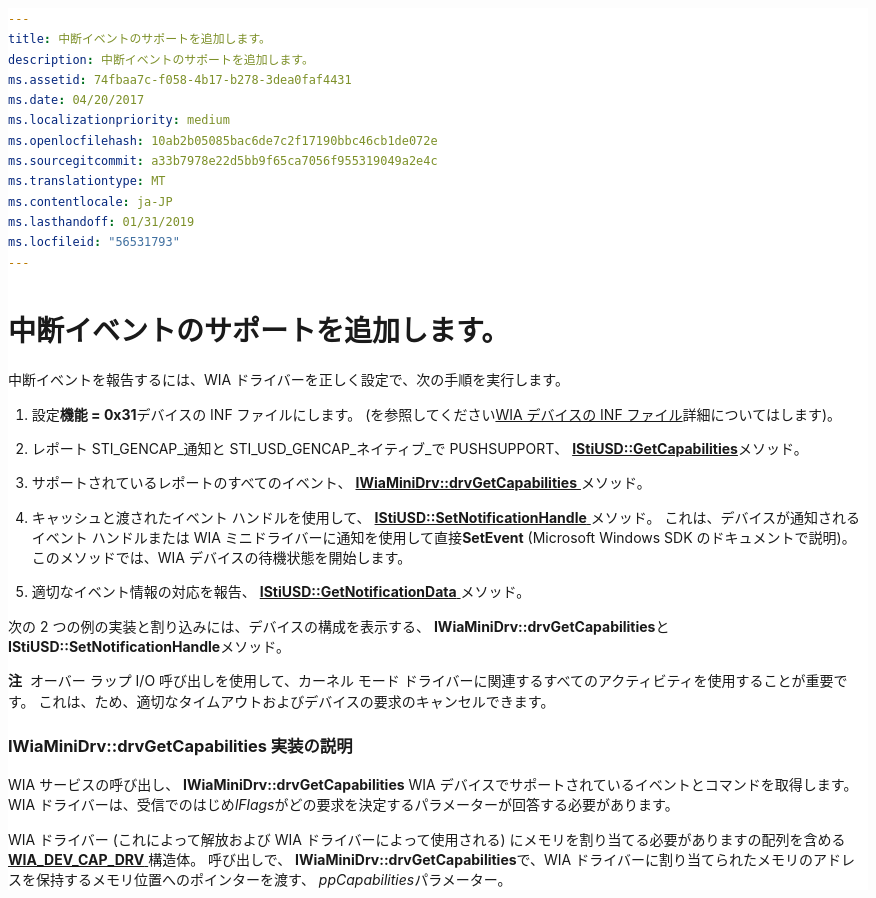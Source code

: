 ```yaml
---
title: 中断イベントのサポートを追加します。
description: 中断イベントのサポートを追加します。
ms.assetid: 74fbaa7c-f058-4b17-b278-3dea0faf4431
ms.date: 04/20/2017
ms.localizationpriority: medium
ms.openlocfilehash: 10ab2b05085bac6de7c2f17190bbc46cb1de072e
ms.sourcegitcommit: a33b7978e22d5bb9f65ca7056f955319049a2e4c
ms.translationtype: MT
ms.contentlocale: ja-JP
ms.lasthandoff: 01/31/2019
ms.locfileid: "56531793"
---
```

# <a name="adding-interrupt-event-support"></a>中断イベントのサポートを追加します。





中断イベントを報告するには、WIA ドライバーを正しく設定で、次の手順を実行します。

1.  設定**機能 = 0x31**デバイスの INF ファイルにします。 (を参照してください[WIA デバイスの INF ファイル](inf-files-for-wia-devices.md)詳細についてはします)。

2.  レポート STI\_GENCAP\_通知と STI\_USD\_GENCAP\_ネイティブ\_で PUSHSUPPORT、 [ **IStiUSD::GetCapabilities**](https://msdn.microsoft.com/library/windows/hardware/ff543817)メソッド。

3.  サポートされているレポートのすべてのイベント、 [ **IWiaMiniDrv::drvGetCapabilities** ](https://msdn.microsoft.com/library/windows/hardware/ff543977)メソッド。

4.  キャッシュと渡されたイベント ハンドルを使用して、 [ **IStiUSD::SetNotificationHandle** ](https://msdn.microsoft.com/library/windows/hardware/ff543840)メソッド。 これは、デバイスが通知されるイベント ハンドルまたは WIA ミニドライバーに通知を使用して直接**SetEvent** (Microsoft Windows SDK のドキュメントで説明)。 このメソッドでは、WIA デバイスの待機状態を開始します。

5.  適切なイベント情報の対応を報告、 [ **IStiUSD::GetNotificationData** ](https://msdn.microsoft.com/library/windows/hardware/ff543821)メソッド。

次の 2 つの例の実装と割り込みには、デバイスの構成を表示する、 **IWiaMiniDrv::drvGetCapabilities**と**IStiUSD::SetNotificationHandle**メソッド。

**注**  オーバー ラップ I/O 呼び出しを使用して、カーネル モード ドライバーに関連するすべてのアクティビティを使用することが重要です。 これは、ため、適切なタイムアウトおよびデバイスの要求のキャンセルできます。

 

### <a href="" id="explanation-of-the-iwiaminidrv-drvgetcapabilities-implementation"></a>IWiaMiniDrv::drvGetCapabilities 実装の説明

WIA サービスの呼び出し、 **IWiaMiniDrv::drvGetCapabilities** WIA デバイスでサポートされているイベントとコマンドを取得します。 WIA ドライバーは、受信でのはじめ*lFlags*がどの要求を決定するパラメーターが回答する必要があります。

WIA ドライバー (これによって解放および WIA ドライバーによって使用される) にメモリを割り当てる必要がありますの配列を含める[ **WIA\_DEV\_CAP\_DRV** ](https://msdn.microsoft.com/library/windows/hardware/ff550233)構造体。 呼び出しで、 **IWiaMiniDrv::drvGetCapabilities**で、WIA ドライバーに割り当てられたメモリのアドレスを保持するメモリ位置へのポインターを渡す、 *ppCapabilities*パラメーター。

